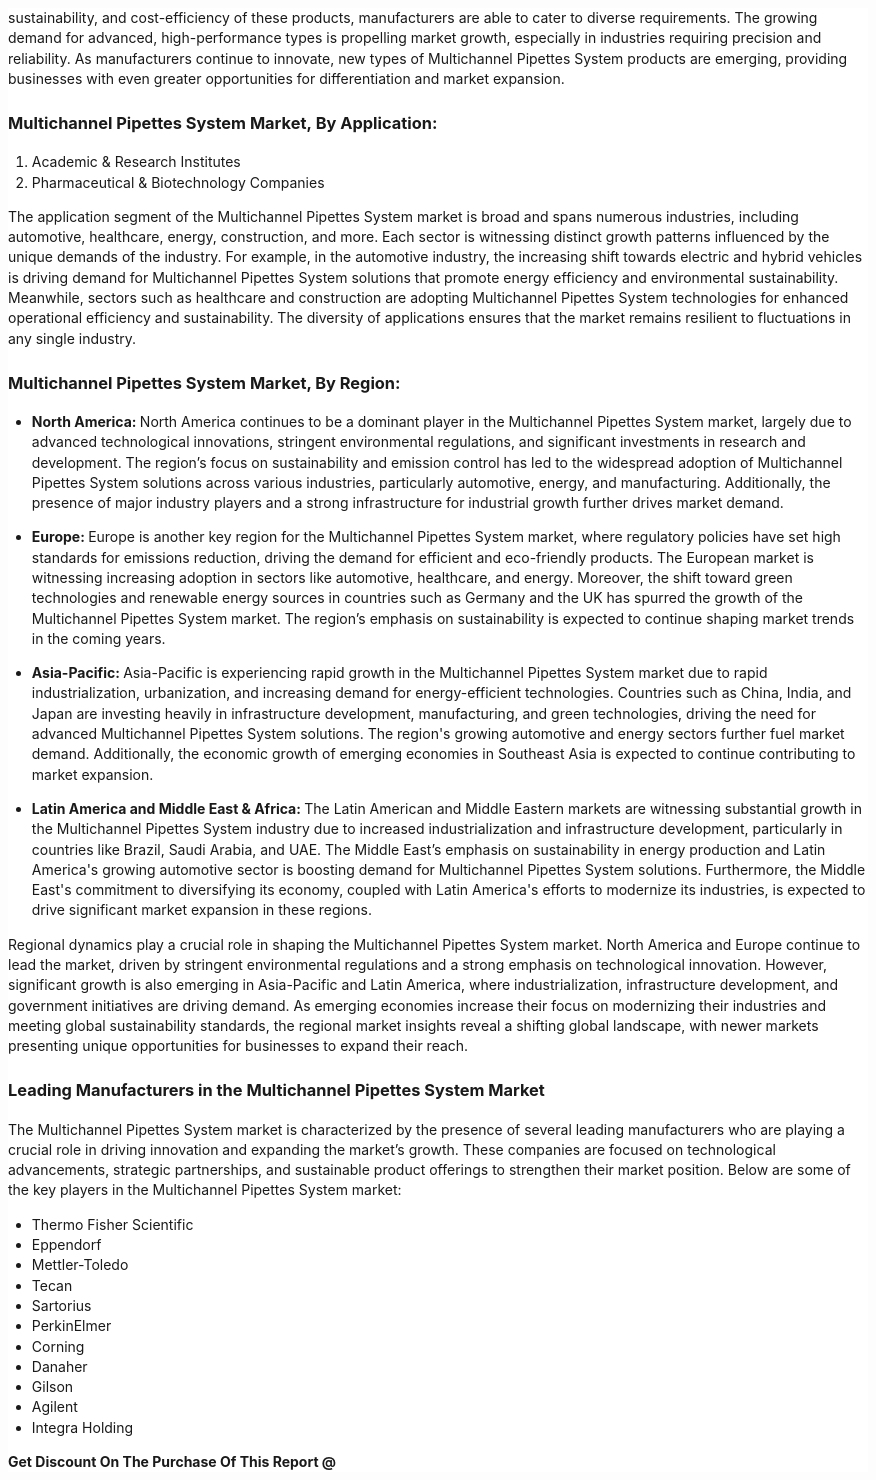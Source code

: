 sustainability, and cost-efficiency of these products, manufacturers are able to cater to diverse requirements. The growing demand for advanced, high-performance types is propelling market growth, especially in industries requiring precision and reliability. As manufacturers continue to innovate, new types of Multichannel Pipettes System products are emerging, providing businesses with even greater opportunities for differentiation and market expansion.</p><h3>Multichannel Pipettes System Market,&nbsp;By Application:</h3><ol><li>Academic & Research Institutes<li> Pharmaceutical & Biotechnology Companies</li></ol><p>The application segment of the Multichannel Pipettes System market is broad and spans numerous industries, including automotive, healthcare, energy, construction, and more. Each sector is witnessing distinct growth patterns influenced by the unique demands of the industry. For example, in the automotive industry, the increasing shift towards electric and hybrid vehicles is driving demand for Multichannel Pipettes System solutions that promote energy efficiency and environmental sustainability. Meanwhile, sectors such as healthcare and construction are adopting Multichannel Pipettes System technologies for enhanced operational efficiency and sustainability. The diversity of applications ensures that the market remains resilient to fluctuations in any single industry.</p><h3>Multichannel Pipettes System Market, By Region:</h3><ul><li><p><strong>North America:&nbsp;</strong>North America continues to be a dominant player in the Multichannel Pipettes System market, largely due to advanced technological innovations, stringent environmental regulations, and significant investments in research and development. The region&rsquo;s focus on sustainability and emission control has led to the widespread adoption of Multichannel Pipettes System solutions across various industries, particularly automotive, energy, and manufacturing. Additionally, the presence of major industry players and a strong infrastructure for industrial growth further drives market demand.</p></li><li><p><strong><strong>Europe:&nbsp;</strong></strong>Europe is another key region for the Multichannel Pipettes System market, where regulatory policies have set high standards for emissions reduction, driving the demand for efficient and eco-friendly products. The European market is witnessing increasing adoption in sectors like automotive, healthcare, and energy. Moreover, the shift toward green technologies and renewable energy sources in countries such as Germany and the UK has spurred the growth of the Multichannel Pipettes System market. The region&rsquo;s emphasis on sustainability is expected to continue shaping market trends in the coming years.</p></li><li><p><strong><strong>Asia-Pacific:&nbsp;</strong></strong>Asia-Pacific is experiencing rapid growth in the Multichannel Pipettes System market due to rapid industrialization, urbanization, and increasing demand for energy-efficient technologies. Countries such as China, India, and Japan are investing heavily in infrastructure development, manufacturing, and green technologies, driving the need for advanced Multichannel Pipettes System solutions. The region's growing automotive and energy sectors further fuel market demand. Additionally, the economic growth of emerging economies in Southeast Asia is expected to continue contributing to market expansion.</p></li><li><p><strong><strong>Latin America and Middle East &amp; Africa:&nbsp;</strong></strong>The Latin American and Middle Eastern markets are witnessing substantial growth in the Multichannel Pipettes System industry due to increased industrialization and infrastructure development, particularly in countries like Brazil, Saudi Arabia, and UAE. The Middle East&rsquo;s emphasis on sustainability in energy production and Latin America's growing automotive sector is boosting demand for Multichannel Pipettes System solutions. Furthermore, the Middle East's commitment to diversifying its economy, coupled with Latin America's efforts to modernize its industries, is expected to drive significant market expansion in these regions.</p></li></ul><p>Regional dynamics play a crucial role in shaping the Multichannel Pipettes System market. North America and Europe continue to lead the market, driven by stringent environmental regulations and a strong emphasis on technological innovation. However, significant growth is also emerging in Asia-Pacific and Latin America, where industrialization, infrastructure development, and government initiatives are driving demand. As emerging economies increase their focus on modernizing their industries and meeting global sustainability standards, the regional market insights reveal a shifting global landscape, with newer markets presenting unique opportunities for businesses to expand their reach.</p><h3><strong>Leading Manufacturers in the Multichannel Pipettes System Market</strong></h3><p>The Multichannel Pipettes System market is characterized by the presence of several leading manufacturers who are playing a crucial role in driving innovation and expanding the market&rsquo;s growth. These companies are focused on technological advancements, strategic partnerships, and sustainable product offerings to strengthen their market position. Below are some of the key players in the Multichannel Pipettes System market:</p></div><div class="article-main__content" data-test-id="publishing-text-block"><ul><li><span class="">Thermo Fisher Scientific<li> Eppendorf<li> Mettler-Toledo<li> Tecan<li> Sartorius<li> PerkinElmer<li> Corning<li> Danaher<li> Gilson<li> Agilent<li> Integra Holding</span></li></ul></div><div class="article-main__content" data-test-id="publishing-text-block"><p><span class="font-[700]"><strong>Get Discount On The Purchase Of This Report @</strong>